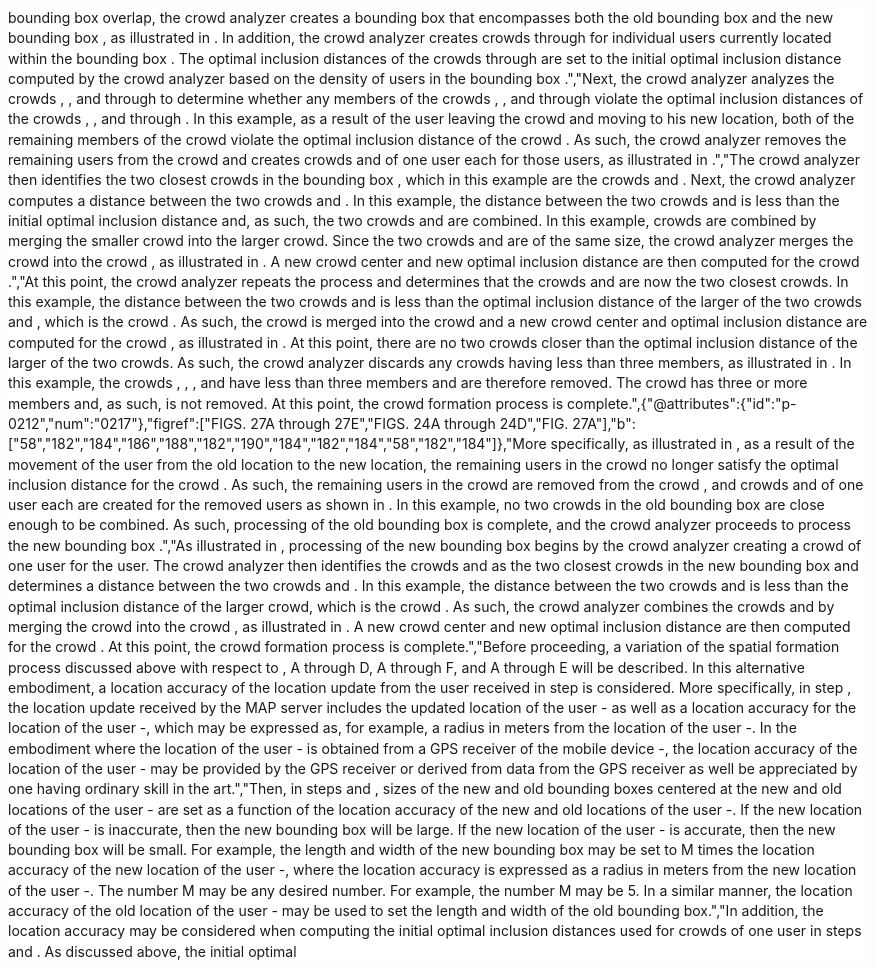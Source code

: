 bounding box  overlap, the crowd analyzer  creates a bounding box  that encompasses both the old bounding box  and the new bounding box , as illustrated in . In addition, the crowd analyzer  creates crowds  through  for individual users currently located within the bounding box . The optimal inclusion distances of the crowds  through  are set to the initial optimal inclusion distance computed by the crowd analyzer  based on the density of users in the bounding box .","Next, the crowd analyzer  analyzes the crowds , , and  through  to determine whether any members of the crowds , , and  through  violate the optimal inclusion distances of the crowds , , and  through . In this example, as a result of the user leaving the crowd  and moving to his new location, both of the remaining members of the crowd  violate the optimal inclusion distance of the crowd . As such, the crowd analyzer  removes the remaining users from the crowd  and creates crowds  and  of one user each for those users, as illustrated in .","The crowd analyzer  then identifies the two closest crowds in the bounding box , which in this example are the crowds  and . Next, the crowd analyzer  computes a distance between the two crowds  and . In this example, the distance between the two crowds  and  is less than the initial optimal inclusion distance and, as such, the two crowds  and  are combined. In this example, crowds are combined by merging the smaller crowd into the larger crowd. Since the two crowds  and  are of the same size, the crowd analyzer  merges the crowd  into the crowd , as illustrated in . A new crowd center and new optimal inclusion distance are then computed for the crowd .","At this point, the crowd analyzer  repeats the process and determines that the crowds  and  are now the two closest crowds. In this example, the distance between the two crowds  and  is less than the optimal inclusion distance of the larger of the two crowds  and , which is the crowd . As such, the crowd  is merged into the crowd  and a new crowd center and optimal inclusion distance are computed for the crowd , as illustrated in . At this point, there are no two crowds closer than the optimal inclusion distance of the larger of the two crowds. As such, the crowd analyzer  discards any crowds having less than three members, as illustrated in . In this example, the crowds , , , and  have less than three members and are therefore removed. The crowd  has three or more members and, as such, is not removed. At this point, the crowd formation process is complete.",{"@attributes":{"id":"p-0212","num":"0217"},"figref":["FIGS. 27A through 27E","FIGS. 24A through 24D","FIG. 27A"],"b":["58","182","184","186","188","182","190","184","182","184","58","182","184"]},"More specifically, as illustrated in , as a result of the movement of the user from the old location to the new location, the remaining users in the crowd  no longer satisfy the optimal inclusion distance for the crowd . As such, the remaining users in the crowd  are removed from the crowd , and crowds  and  of one user each are created for the removed users as shown in . In this example, no two crowds in the old bounding box  are close enough to be combined. As such, processing of the old bounding box  is complete, and the crowd analyzer  proceeds to process the new bounding box .","As illustrated in , processing of the new bounding box  begins by the crowd analyzer  creating a crowd  of one user for the user. The crowd analyzer  then identifies the crowds  and  as the two closest crowds in the new bounding box  and determines a distance between the two crowds  and . In this example, the distance between the two crowds  and  is less than the optimal inclusion distance of the larger crowd, which is the crowd . As such, the crowd analyzer  combines the crowds  and  by merging the crowd  into the crowd , as illustrated in . A new crowd center and new optimal inclusion distance are then computed for the crowd . At this point, the crowd formation process is complete.","Before proceeding, a variation of the spatial formation process discussed above with respect to , A through D, A through F, and  A through E will be described. In this alternative embodiment, a location accuracy of the location update from the user received in step  is considered. More specifically, in step , the location update received by the MAP server  includes the updated location of the user - as well as a location accuracy for the location of the user -, which may be expressed as, for example, a radius in meters from the location of the user -. In the embodiment where the location of the user - is obtained from a GPS receiver of the mobile device -, the location accuracy of the location of the user - may be provided by the GPS receiver or derived from data from the GPS receiver as well be appreciated by one having ordinary skill in the art.","Then, in steps  and , sizes of the new and old bounding boxes centered at the new and old locations of the user - are set as a function of the location accuracy of the new and old locations of the user -. If the new location of the user - is inaccurate, then the new bounding box will be large. If the new location of the user - is accurate, then the new bounding box will be small. For example, the length and width of the new bounding box may be set to M times the location accuracy of the new location of the user -, where the location accuracy is expressed as a radius in meters from the new location of the user -. The number M may be any desired number. For example, the number M may be 5. In a similar manner, the location accuracy of the old location of the user - may be used to set the length and width of the old bounding box.","In addition, the location accuracy may be considered when computing the initial optimal inclusion distances used for crowds of one user in steps  and . As discussed above, the initial optimal